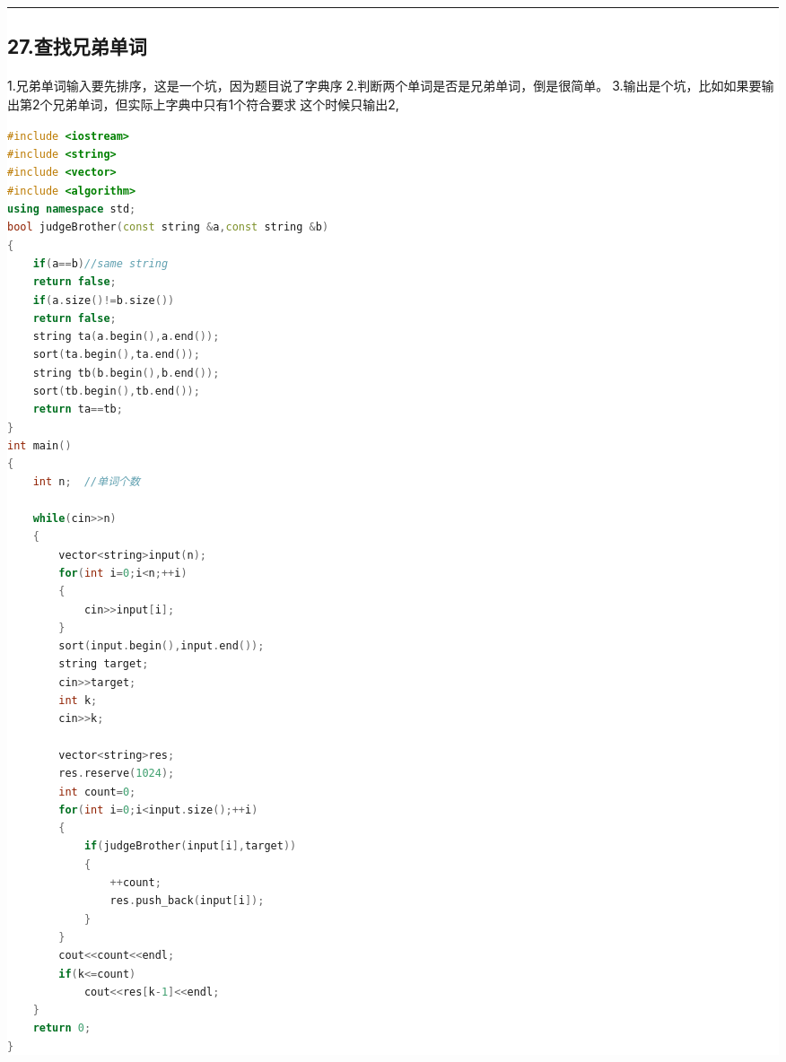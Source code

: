 
---

## 27.查找兄弟单词
1.兄弟单词输入要先排序，这是一个坑，因为题目说了字典序
2.判断两个单词是否是兄弟单词，倒是很简单。
3.输出是个坑，比如如果要输出第2个兄弟单词，但实际上字典中只有1个符合要求
这个时候只输出2,

```cpp
#include <iostream>
#include <string>
#include <vector>
#include <algorithm>
using namespace std;
bool judgeBrother(const string &a,const string &b)
{
    if(a==b)//same string
	return false;
    if(a.size()!=b.size())
	return false;
    string ta(a.begin(),a.end());
    sort(ta.begin(),ta.end());
    string tb(b.begin(),b.end());
    sort(tb.begin(),tb.end());
    return ta==tb;
}
int main()
{
    int n;  //单词个数

    while(cin>>n)
    {
        vector<string>input(n);
        for(int i=0;i<n;++i)
        {
            cin>>input[i];
        }
        sort(input.begin(),input.end());
        string target;
        cin>>target;
        int k;
        cin>>k;

        vector<string>res;
        res.reserve(1024);
        int count=0;
        for(int i=0;i<input.size();++i)
        {
            if(judgeBrother(input[i],target))
            {
                ++count;
                res.push_back(input[i]);
            }
        }
        cout<<count<<endl;
        if(k<=count)
            cout<<res[k-1]<<endl;
    }
    return 0;
}
```
